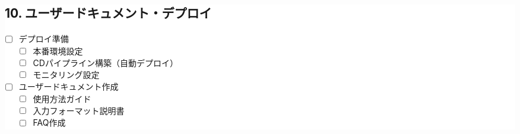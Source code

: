 ## 10. ユーザードキュメント・デプロイ

- [ ] デプロイ準備
  - [ ] 本番環境設定
  - [ ] CDパイプライン構築（自動デプロイ）
  - [ ] モニタリング設定
- [ ] ユーザードキュメント作成
  - [ ] 使用方法ガイド
  - [ ] 入力フォーマット説明書
  - [ ] FAQ作成
